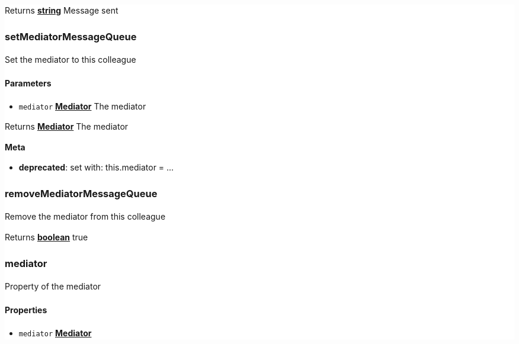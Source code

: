Returns **[string](https://developer.mozilla.org/docs/Web/JavaScript/Reference/Global_Objects/String)** Message sent

### setMediatorMessageQueue

Set the mediator to this colleague

#### Parameters

-   `mediator` **[Mediator](#mediator)** The mediator

Returns **[Mediator](#mediator)** The mediator

**Meta**

-   **deprecated**: set with: this.mediator = ...


### removeMediatorMessageQueue

Remove the mediator from this colleague

Returns **[boolean](https://developer.mozilla.org/docs/Web/JavaScript/Reference/Global_Objects/Boolean)** true

### mediator

Property of the mediator

#### Properties

-   `mediator` **[Mediator](#mediator)** 
